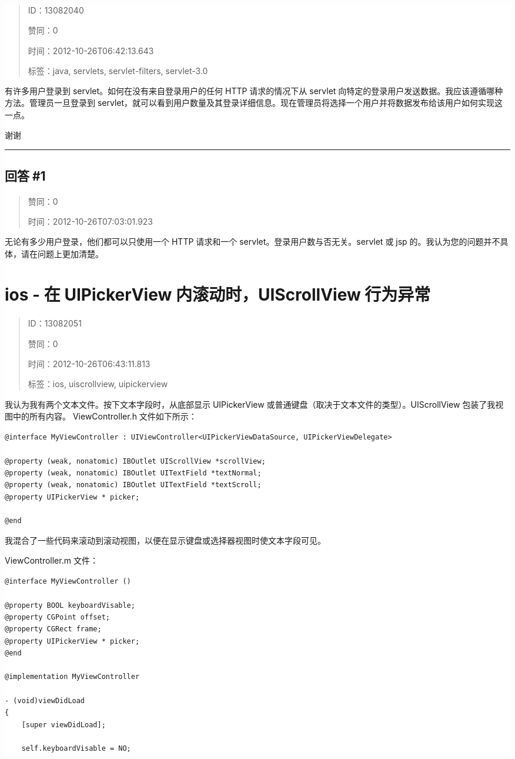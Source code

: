 > ID：13082040
> 
> 赞同：0
> 
> 时间：2012-10-26T06:42:13.643
> 
> 标签：java, servlets, servlet-filters, servlet-3.0

有许多用户登录到 servlet。如何在没有来自登录用户的任何 HTTP 请求的情况下从 servlet 向特定的登录用户发送数据。我应该遵循哪种方法。管理员一旦登录到 servlet，就可以看到用户数量及其登录详细信息。现在管理员将选择一个用户并将数据发布给该用户如何实现这一点。

谢谢

* * *

## 回答 #1

> 赞同：0
> 
> 时间：2012-10-26T07:03:01.923

无论有多少用户登录，他们都可以只使用一个 HTTP 请求和一个 servlet。登录用户数与否无关。servlet 或 jsp 的。我认为您的问题并不具体，请在问题上更加清楚。

# ios - 在 UIPickerView 内滚动时，UIScrollView 行为异常

> ID：13082051
> 
> 赞同：0
> 
> 时间：2012-10-26T06:43:11.813
> 
> 标签：ios, uiscrollview, uipickerview

我认为我有两个文本文件。按下文本字段时，从底部显示 UIPickerView 或普通键盘（取决于文本文件的类型）。UIScrollView 包装了我视图中的所有内容。
ViewController.h 文件如下所示：

```
@interface MyViewController : UIViewController<UIPickerViewDataSource, UIPickerViewDelegate>

@property (weak, nonatomic) IBOutlet UIScrollView *scrollView;
@property (weak, nonatomic) IBOutlet UITextField *textNormal;
@property (weak, nonatomic) IBOutlet UITextField *textScroll;
@property UIPickerView * picker;

@end 
```

我混合了一些代码来滚动到滚动视图，以便在显示键盘或选择器视图时使文本字段可见。

ViewController.m 文件：

```
@interface MyViewController ()

@property BOOL keyboardVisable;
@property CGPoint offset;
@property CGRect frame;
@property UIPickerView * picker;
@end

@implementation MyViewController

- (void)viewDidLoad
{
    [super viewDidLoad];

    self.keyboardVisable = NO;
```